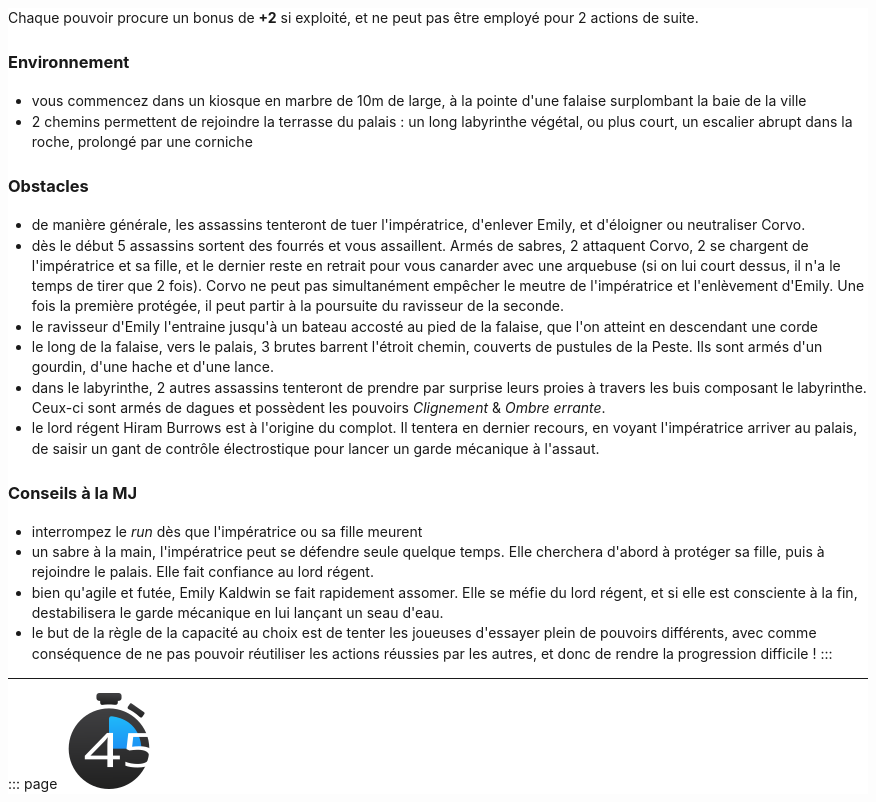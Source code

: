 Chaque pouvoir procure un bonus de **+2** si exploité,
et ne peut pas être employé pour 2 actions de suite.
### Environnement
- vous commencez dans un kiosque en marbre de 10m de large, à la pointe d'une falaise surplombant la baie de la ville
- 2 chemins permettent de rejoindre la terrasse du palais : un long labyrinthe végétal, ou plus court, un escalier abrupt dans la roche, prolongé par une corniche
### Obstacles
- de manière générale, les assassins tenteront de tuer l'impératrice, d'enlever Emily, et d'éloigner ou neutraliser Corvo.
- dès le début 5 assassins sortent des fourrés et vous assaillent.
Armés de sabres, 2 attaquent Corvo, 2 se chargent de l'impératrice et sa fille, et le dernier reste en retrait pour vous canarder avec une arquebuse (si on lui court dessus, il n'a le temps de tirer que 2 fois).
Corvo ne peut pas simultanément empêcher le meutre de l'impératrice et l'enlèvement d'Emily.
Une fois la première protégée, il peut partir à la poursuite du ravisseur de la seconde.
- le ravisseur d'Emily l'entraine jusqu'à un bateau accosté au pied de la falaise, que l'on atteint en descendant une corde
- le long de la falaise, vers le palais, 3 brutes barrent l'étroit chemin, couverts de pustules de la Peste.
Ils sont armés d'un gourdin, d'une hache et d'une lance.
- dans le labyrinthe, 2 autres assassins tenteront de prendre par surprise leurs proies à travers les buis composant le labyrinthe.
Ceux-ci sont armés de dagues et possèdent les pouvoirs _Clignement_ & _Ombre errante_.
- le lord régent Hiram Burrows est à l'origine du complot.
Il tentera en dernier recours, en voyant l'impératrice arriver au palais, de saisir un gant de contrôle électrostique pour lancer un garde mécanique à l'assaut.
### Conseils à la MJ
- interrompez le _run_ dès que l'impératrice ou sa fille meurent
- un sabre à la main, l'impératrice peut se défendre seule quelque temps.
Elle cherchera d'abord à protéger sa fille, puis à rejoindre le palais.
Elle fait confiance au lord régent.
- bien qu'agile et futée, Emily Kaldwin se fait rapidement assomer.
Elle se méfie du lord régent, et si elle est consciente à la fin, destabilisera le garde mécanique en lui lançant un seau d'eau.
- le but de la règle de la capacité au choix est de tenter les joueuses d'essayer plein de pouvoirs différents, avec comme conséquence de ne pas pouvoir réutiliser les actions réussies par les autres, et donc de rendre la progression difficile !
:::

---

::: page
<img class="timer" alt="45min timer" src="timer-45.svg" title="45min">
